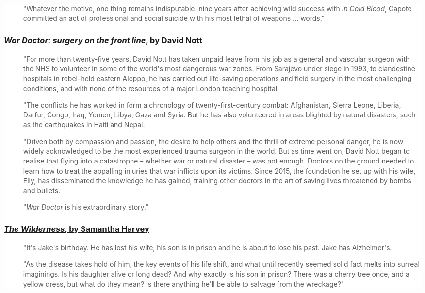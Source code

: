> "Whatever the motive, one thing remains indisputable: nine years after achieving wild success with <cite>In Cold Blood</cite>, Capote committed an act of professional and social suicide with his most lethal of weapons ... words."

### [<cite>War Doctor: surgery on the front line</cite>, by David Nott](https://suffolklibraries.overdrive.com/media/4263189?cid=243946)

> "For more than twenty-five years, David Nott has taken unpaid leave from his job as a general and vascular surgeon with the NHS to volunteer in some of the world's most dangerous war zones. From Sarajevo under siege in 1993, to clandestine hospitals in rebel-held eastern Aleppo, he has carried out life-saving operations and field surgery in the most challenging conditions, and with none of the resources of a major London teaching hospital.

> "The conflicts he has worked in form a chronology of twenty-first-century combat: Afghanistan, Sierra Leone, Liberia, Darfur, Congo, Iraq, Yemen, Libya, Gaza and Syria. But he has also volunteered in areas blighted by natural disasters, such as the earthquakes in Haiti and Nepal.

> "Driven both by compassion and passion, the desire to help others and the thrill of extreme personal danger, he is now widely acknowledged to be the most experienced trauma surgeon in the world. But as time went on, David Nott began to realise that flying into a catastrophe – whether war or natural disaster – was not enough. Doctors on the ground needed to learn how to treat the appalling injuries that war inflicts upon its victims. Since 2015, the foundation he set up with his wife, Elly, has disseminated the knowledge he has gained, training other doctors in the art of saving lives threatened by bombs and bullets.

> "<cite>War Doctor</cite> is his extraordinary story."

### [<cite>The Wilderness</cite>, by Samantha Harvey](https://suffolklibraries.overdrive.com/media/217873?cid=243946)

> "It's Jake's birthday. He has lost his wife, his son is in prison and he is about to lose his past. Jake has Alzheimer's.

> "As the disease takes hold of him, the key events of his life shift, and what until recently seemed solid fact melts into surreal imaginings. Is his daughter alive or long dead? And why exactly is his son in prison? There was a cherry tree once, and a yellow dress, but what do they mean? Is there anything he'll be able to salvage from the wreckage?"
